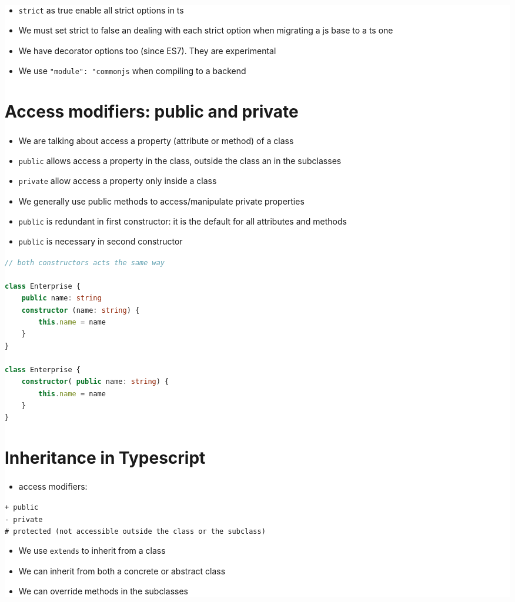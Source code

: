 - <code>strict</code> as true enable all strict options in ts

- We must set strict to false an dealing with each strict option when migrating a js base to a ts one

- We have decorator options too (since ES7). They are experimental

- We use <code>"module": "commonjs</code> when compiling to a backend

# Access modifiers: public and private

- We are talking about access a property (attribute or method) of a class

- <code>public</code> allows access a property in the class, outside the class an in the subclasses

- <code>private</code> allow access a property only inside a class

- We generally use public methods to access/manipulate private properties

- <code>public</code> is redundant in first constructor: it is the default for all attributes and methods

- <code>public</code> is necessary in second constructor

```typescript
// both constructors acts the same way

class Enterprise {
	public name: string
	constructor (name: string) {
		this.name = name		
	}
}

class Enterprise {
	constructor( public name: string) {
		this.name = name
	}
}
```

# Inheritance in Typescript

- access modifiers:

```
+ public
- private
# protected (not accessible outside the class or the subclass)
```

- We use <code>extends</code> to inherit from a class

- We can inherit from both a concrete or abstract class

- We can override methods in the subclasses
